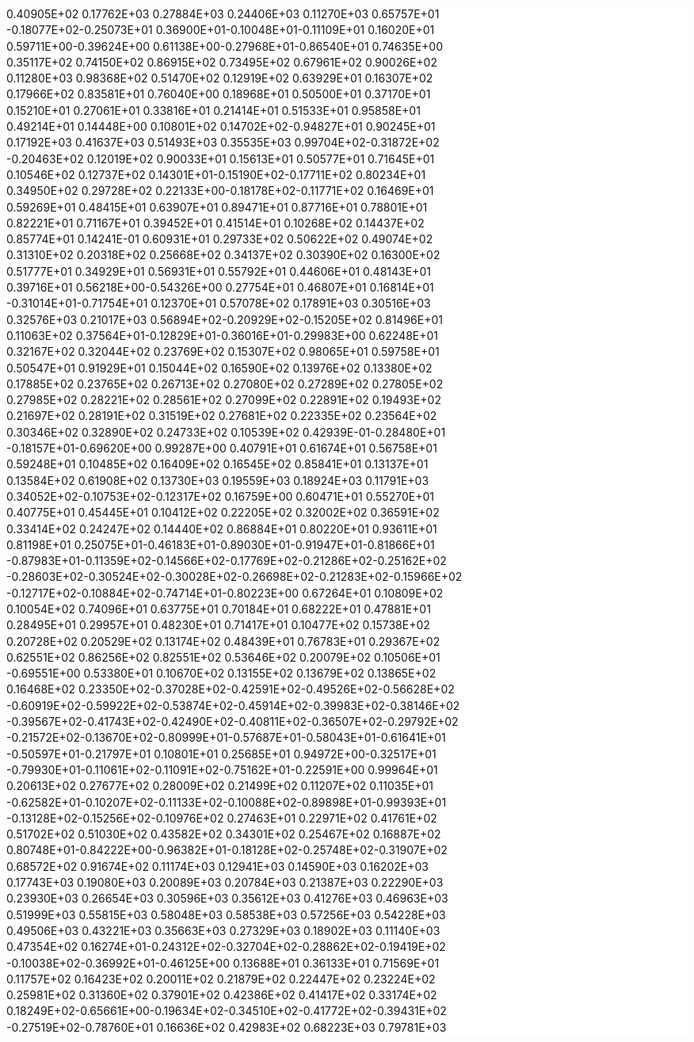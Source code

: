  0.40905E+02 0.17762E+03 0.27884E+03 0.24406E+03 0.11270E+03 0.65757E+01<BR>
 -0.18077E+02-0.25073E+01 0.36900E+01-0.10048E+01-0.11109E+01 0.16020E+01<BR>
 0.59711E+00-0.39624E+00 0.61138E+00-0.27968E+01-0.86540E+01 0.74635E+00<BR>
 0.35117E+02 0.74150E+02 0.86915E+02 0.73495E+02 0.67961E+02 0.90026E+02<BR>
 0.11280E+03 0.98368E+02 0.51470E+02 0.12919E+02 0.63929E+01 0.16307E+02<BR>
 0.17966E+02 0.83581E+01 0.76040E+00 0.18968E+01 0.50500E+01 0.37170E+01<BR>
 0.15210E+01 0.27061E+01 0.33816E+01 0.21414E+01 0.51533E+01 0.95858E+01<BR>
 0.49214E+01 0.14448E+00 0.10801E+02 0.14702E+02-0.94827E+01 0.90245E+01<BR>
 0.17192E+03 0.41637E+03 0.51493E+03 0.35535E+03 0.99704E+02-0.31872E+02<BR>
 -0.20463E+02 0.12019E+02 0.90033E+01 0.15613E+01 0.50577E+01 0.71645E+01<BR>
 0.10546E+02 0.12737E+02 0.14301E+01-0.15190E+02-0.17711E+02 0.80234E+01<BR>
 0.34950E+02 0.29728E+02 0.22133E+00-0.18178E+02-0.11771E+02 0.16469E+01<BR>
 0.59269E+01 0.48415E+01 0.63907E+01 0.89471E+01 0.87716E+01 0.78801E+01<BR>
 0.82221E+01 0.71167E+01 0.39452E+01 0.41514E+01 0.10268E+02 0.14437E+02<BR>
 0.85774E+01 0.14241E-01 0.60931E+01 0.29733E+02 0.50622E+02 0.49074E+02<BR>
 0.31310E+02 0.20318E+02 0.25668E+02 0.34137E+02 0.30390E+02 0.16300E+02<BR>
 0.51777E+01 0.34929E+01 0.56931E+01 0.55792E+01 0.44606E+01 0.48143E+01<BR>
 0.39716E+01 0.56218E+00-0.54326E+00 0.27754E+01 0.46807E+01 0.16814E+01<BR>
 -0.31014E+01-0.71754E+01 0.12370E+01 0.57078E+02 0.17891E+03 0.30516E+03<BR>
 0.32576E+03 0.21017E+03 0.56894E+02-0.20929E+02-0.15205E+02 0.81496E+01<BR>
 0.11063E+02 0.37564E+01-0.12829E+01-0.36016E+01-0.29983E+00 0.62248E+01<BR>
 0.32167E+02 0.32044E+02 0.23769E+02 0.15307E+02 0.98065E+01 0.59758E+01<BR>
 0.50547E+01 0.91929E+01 0.15044E+02 0.16590E+02 0.13976E+02 0.13380E+02<BR>
 0.17885E+02 0.23765E+02 0.26713E+02 0.27080E+02 0.27289E+02 0.27805E+02<BR>
 0.27985E+02 0.28221E+02 0.28561E+02 0.27099E+02 0.22891E+02 0.19493E+02<BR>
 0.21697E+02 0.28191E+02 0.31519E+02 0.27681E+02 0.22335E+02 0.23564E+02<BR>
 0.30346E+02 0.32890E+02 0.24733E+02 0.10539E+02 0.42939E-01-0.28480E+01<BR>
 -0.18157E+01-0.69620E+00 0.99287E+00 0.40791E+01 0.61674E+01 0.56758E+01<BR>
 0.59248E+01 0.10485E+02 0.16409E+02 0.16545E+02 0.85841E+01 0.13137E+01<BR>
 0.13584E+02 0.61908E+02 0.13730E+03 0.19559E+03 0.18924E+03 0.11791E+03<BR>
 0.34052E+02-0.10753E+02-0.12317E+02 0.16759E+00 0.60471E+01 0.55270E+01<BR>
 0.40775E+01 0.45445E+01 0.10412E+02 0.22205E+02 0.32002E+02 0.36591E+02<BR>
 0.33414E+02 0.24247E+02 0.14440E+02 0.86884E+01 0.80220E+01 0.93611E+01<BR>
 0.81198E+01 0.25075E+01-0.46183E+01-0.89030E+01-0.91947E+01-0.81866E+01<BR>
 -0.87983E+01-0.11359E+02-0.14566E+02-0.17769E+02-0.21286E+02-0.25162E+02<BR>
 -0.28603E+02-0.30524E+02-0.30028E+02-0.26698E+02-0.21283E+02-0.15966E+02<BR>
 -0.12717E+02-0.10884E+02-0.74714E+01-0.80223E+00 0.67264E+01 0.10809E+02<BR>
 0.10054E+02 0.74096E+01 0.63775E+01 0.70184E+01 0.68222E+01 0.47881E+01<BR>
 0.28495E+01 0.29957E+01 0.48230E+01 0.71417E+01 0.10477E+02 0.15738E+02<BR>
 0.20728E+02 0.20529E+02 0.13174E+02 0.48439E+01 0.76783E+01 0.29367E+02<BR>
 0.62551E+02 0.86256E+02 0.82551E+02 0.53646E+02 0.20079E+02 0.10506E+01<BR>
 -0.69551E+00 0.53380E+01 0.10670E+02 0.13155E+02 0.13679E+02 0.13865E+02<BR>
 0.16468E+02 0.23350E+02-0.37028E+02-0.42591E+02-0.49526E+02-0.56628E+02<BR>
 -0.60919E+02-0.59922E+02-0.53874E+02-0.45914E+02-0.39983E+02-0.38146E+02<BR>
 -0.39567E+02-0.41743E+02-0.42490E+02-0.40811E+02-0.36507E+02-0.29792E+02<BR>
 -0.21572E+02-0.13670E+02-0.80999E+01-0.57687E+01-0.58043E+01-0.61641E+01<BR>
 -0.50597E+01-0.21797E+01 0.10801E+01 0.25685E+01 0.94972E+00-0.32517E+01<BR>
 -0.79930E+01-0.11061E+02-0.11091E+02-0.75162E+01-0.22591E+00 0.99964E+01<BR>
 0.20613E+02 0.27677E+02 0.28009E+02 0.21499E+02 0.11207E+02 0.11035E+01<BR>
 -0.62582E+01-0.10207E+02-0.11133E+02-0.10088E+02-0.89898E+01-0.99393E+01<BR>
 -0.13128E+02-0.15256E+02-0.10976E+02 0.27463E+01 0.22971E+02 0.41761E+02<BR>
 0.51702E+02 0.51030E+02 0.43582E+02 0.34301E+02 0.25467E+02 0.16887E+02<BR>
 0.80748E+01-0.84222E+00-0.96382E+01-0.18128E+02-0.25748E+02-0.31907E+02<BR>
 0.68572E+02 0.91674E+02 0.11174E+03 0.12941E+03 0.14590E+03 0.16202E+03<BR>
 0.17743E+03 0.19080E+03 0.20089E+03 0.20784E+03 0.21387E+03 0.22290E+03<BR>
 0.23930E+03 0.26654E+03 0.30596E+03 0.35612E+03 0.41276E+03 0.46963E+03<BR>
 0.51999E+03 0.55815E+03 0.58048E+03 0.58538E+03 0.57256E+03 0.54228E+03<BR>
 0.49506E+03 0.43221E+03 0.35663E+03 0.27329E+03 0.18902E+03 0.11140E+03<BR>
 0.47354E+02 0.16274E+01-0.24312E+02-0.32704E+02-0.28862E+02-0.19419E+02<BR>
 -0.10038E+02-0.36992E+01-0.46125E+00 0.13688E+01 0.36133E+01 0.71569E+01<BR>
 0.11757E+02 0.16423E+02 0.20011E+02 0.21879E+02 0.22447E+02 0.23224E+02<BR>
 0.25981E+02 0.31360E+02 0.37901E+02 0.42386E+02 0.41417E+02 0.33174E+02<BR>
 0.18249E+02-0.65661E+00-0.19634E+02-0.34510E+02-0.41772E+02-0.39431E+02<BR>
 -0.27519E+02-0.78760E+01 0.16636E+02 0.42983E+02 0.68223E+03 0.79781E+03<BR>